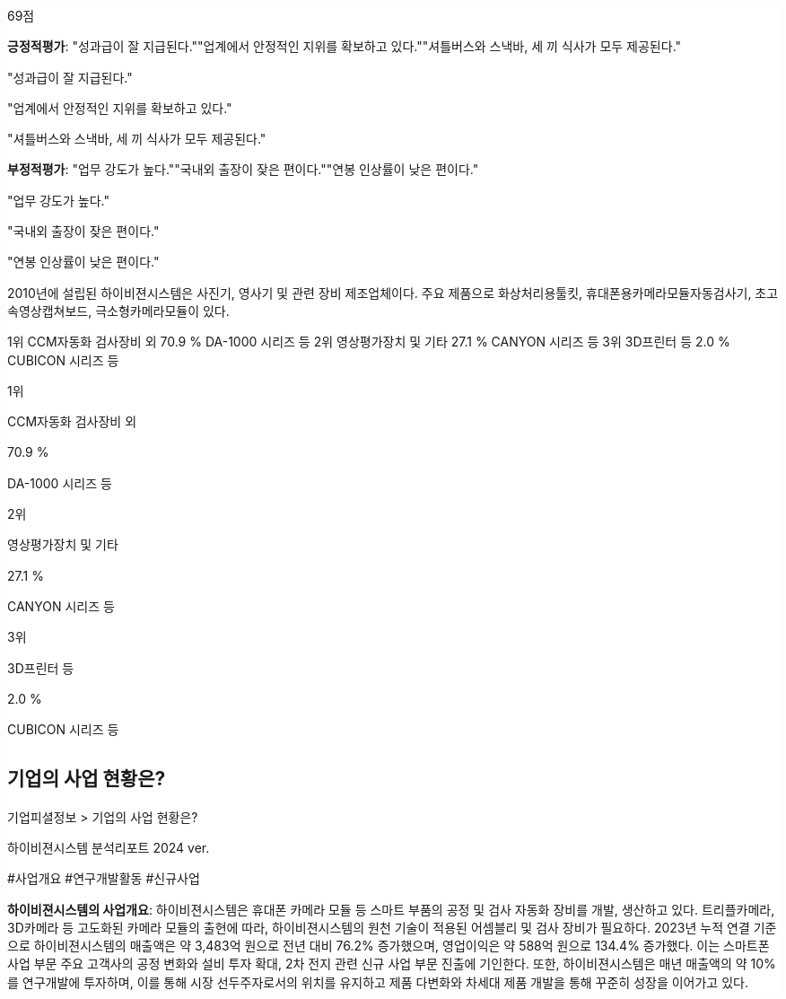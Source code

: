 69점

**긍정적평가**: "성과급이 잘 지급된다.""업계에서 안정적인 지위를 확보하고 있다.""셔틀버스와 스낵바, 세 끼 식사가 모두 제공된다."

"성과급이 잘 지급된다."

"업계에서 안정적인 지위를 확보하고 있다."

"셔틀버스와 스낵바, 세 끼 식사가 모두 제공된다."

**부정적평가**: "업무 강도가 높다.""국내외 출장이 잦은 편이다.""연봉 인상률이 낮은 편이다."

"업무 강도가 높다."

"국내외 출장이 잦은 편이다."

"연봉 인상률이 낮은 편이다."

2010년에 설립된 하이비젼시스템은 사진기, 영사기 및 관련 장비 제조업체이다. 주요 제품으로 화상처리용툴킷, 휴대폰용카메라모듈자동검사기, 초고속영상캡쳐보드, 극소형카메라모듈이 있다.

1위 CCM자동화 검사장비 외 70.9 % DA-1000 시리즈 등
2위 영상평가장치 및 기타 27.1 % CANYON 시리즈 등
3위 3D프린터 등 2.0 % CUBICON 시리즈 등

1위

CCM자동화 검사장비 외

70.9 %

DA-1000 시리즈 등

2위

영상평가장치 및 기타

27.1 %

CANYON 시리즈 등

3위

3D프린터 등

2.0 %

CUBICON 시리즈 등

## 기업의 사업 현황은?

기업피셜정보 > 기업의 사업 현황은?

하이비젼시스템 분석리포트 2024 ver.

#사업개요 #연구개발활동 #신규사업

**하이비젼시스템의 사업개요**: 하이비젼시스템은 휴대폰 카메라 모듈 등 스마트 부품의 공정 및 검사 자동화 장비를 개발, 생산하고 있다. 트리플카메라, 3D카메라 등 고도화된 카메라 모듈의 출현에 따라, 하이비젼시스템의 원천 기술이 적용된 어셈블리 및 검사 장비가 필요하다. 2023년 누적 연결 기준으로 하이비젼시스템의 매출액은 약 3,483억 원으로 전년 대비 76.2% 증가했으며, 영업이익은 약 588억 원으로 134.4% 증가했다. 이는 스마트폰 사업 부문 주요 고객사의 공정 변화와 설비 투자 확대, 2차 전지 관련 신규 사업 부문 진출에 기인한다. 또한, 하이비젼시스템은 매년 매출액의 약 10%를 연구개발에 투자하며, 이를 통해 시장 선두주자로서의 위치를 유지하고 제품 다변화와  차세대 제품 개발을 통해 꾸준히 성장을 이어가고 있다.
